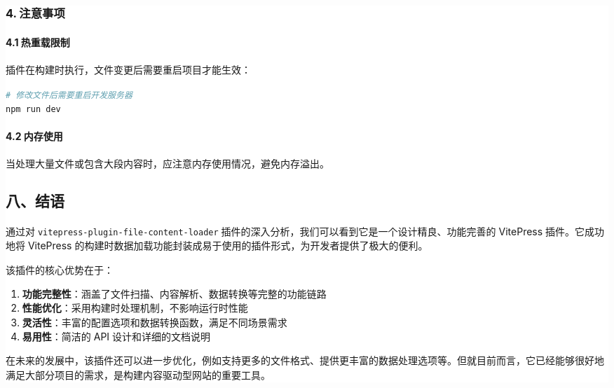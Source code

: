 ### 4. 注意事项

#### 4.1 热重载限制

插件在构建时执行，文件变更后需要重启项目才能生效：

```bash
# 修改文件后需要重启开发服务器
npm run dev
```

#### 4.2 内存使用

当处理大量文件或包含大段内容时，应注意内存使用情况，避免内存溢出。

## 八、结语

通过对 `vitepress-plugin-file-content-loader` 插件的深入分析，我们可以看到它是一个设计精良、功能完善的 VitePress 插件。它成功地将 VitePress 的构建时数据加载功能封装成易于使用的插件形式，为开发者提供了极大的便利。

该插件的核心优势在于：

1. **功能完整性**：涵盖了文件扫描、内容解析、数据转换等完整的功能链路
2. **性能优化**：采用构建时处理机制，不影响运行时性能
3. **灵活性**：丰富的配置选项和数据转换函数，满足不同场景需求
4. **易用性**：简洁的 API 设计和详细的文档说明

在未来的发展中，该插件还可以进一步优化，例如支持更多的文件格式、提供更丰富的数据处理选项等。但就目前而言，它已经能够很好地满足大部分项目的需求，是构建内容驱动型网站的重要工具。

